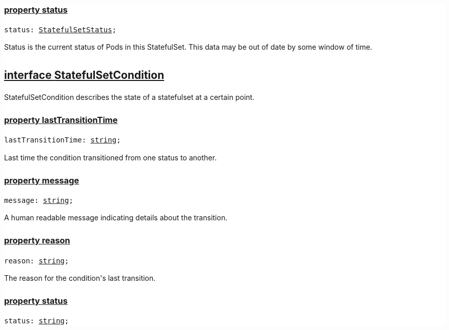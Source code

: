 </div>
<h3 class="pdoc-member-header" id="StatefulSet-status">
<a class="pdoc-child-name" href="https://github.com/pulumi/pulumi-kubernetes/blob/master/sdk/nodejs/types/output.ts#L2990">property <b>status</b></a>
</h3>
<div class="pdoc-member-contents" markdown="1">
<pre class="highlight"><span class='kd'></span>status: <a href='#StatefulSetStatus'>StatefulSetStatus</a>;</pre>

Status is the current status of Pods in this StatefulSet. This data may be out of date by
some window of time.

</div>
</div>
<h2 class="pdoc-module-header" id="StatefulSetCondition">
<a class="pdoc-member-name" href="https://github.com/pulumi/pulumi-kubernetes/blob/master/sdk/nodejs/types/output.ts#L2997">interface <b>StatefulSetCondition</b></a>
</h2>
<div class="pdoc-module-contents" markdown="1">

StatefulSetCondition describes the state of a statefulset at a certain point.

<h3 class="pdoc-member-header" id="StatefulSetCondition-lastTransitionTime">
<a class="pdoc-child-name" href="https://github.com/pulumi/pulumi-kubernetes/blob/master/sdk/nodejs/types/output.ts#L3001">property <b>lastTransitionTime</b></a>
</h3>
<div class="pdoc-member-contents" markdown="1">
<pre class="highlight"><span class='kd'></span>lastTransitionTime: <span class='kd'><a href='https://developer.mozilla.org/en-US/docs/Web/JavaScript/Reference/Global_Objects/String'>string</a></span>;</pre>

Last time the condition transitioned from one status to another.

</div>
<h3 class="pdoc-member-header" id="StatefulSetCondition-message">
<a class="pdoc-child-name" href="https://github.com/pulumi/pulumi-kubernetes/blob/master/sdk/nodejs/types/output.ts#L3006">property <b>message</b></a>
</h3>
<div class="pdoc-member-contents" markdown="1">
<pre class="highlight"><span class='kd'></span>message: <span class='kd'><a href='https://developer.mozilla.org/en-US/docs/Web/JavaScript/Reference/Global_Objects/String'>string</a></span>;</pre>

A human readable message indicating details about the transition.

</div>
<h3 class="pdoc-member-header" id="StatefulSetCondition-reason">
<a class="pdoc-child-name" href="https://github.com/pulumi/pulumi-kubernetes/blob/master/sdk/nodejs/types/output.ts#L3011">property <b>reason</b></a>
</h3>
<div class="pdoc-member-contents" markdown="1">
<pre class="highlight"><span class='kd'></span>reason: <span class='kd'><a href='https://developer.mozilla.org/en-US/docs/Web/JavaScript/Reference/Global_Objects/String'>string</a></span>;</pre>

The reason for the condition's last transition.

</div>
<h3 class="pdoc-member-header" id="StatefulSetCondition-status">
<a class="pdoc-child-name" href="https://github.com/pulumi/pulumi-kubernetes/blob/master/sdk/nodejs/types/output.ts#L3016">property <b>status</b></a>
</h3>
<div class="pdoc-member-contents" markdown="1">
<pre class="highlight"><span class='kd'></span>status: <span class='kd'><a href='https://developer.mozilla.org/en-US/docs/Web/JavaScript/Reference/Global_Objects/String'>string</a></span>;</pre>
